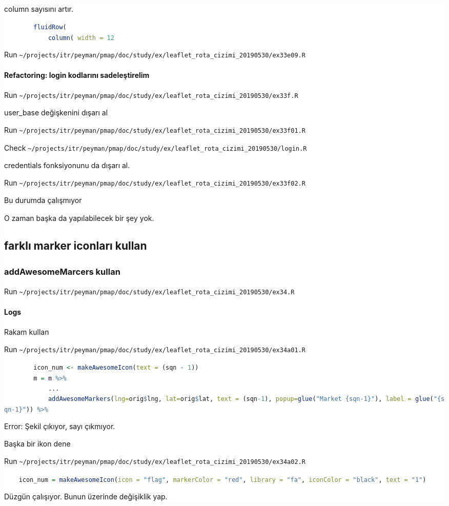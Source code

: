 column sayısını artır.

``` r
		fluidRow(
			column( width = 12
``` 

Run `~/projects/itr/peyman/pmap/doc/study/ex/leaflet_rota_cizimi_20190530/ex33e09.R`

#### Refactoring: login kodlarını sadeleştirelim

Run `~/projects/itr/peyman/pmap/doc/study/ex/leaflet_rota_cizimi_20190530/ex33f.R`

user_base değişkenini dışarı al

Run `~/projects/itr/peyman/pmap/doc/study/ex/leaflet_rota_cizimi_20190530/ex33f01.R`

Check `~/projects/itr/peyman/pmap/doc/study/ex/leaflet_rota_cizimi_20190530/login.R`

credentials fonksiyonunu da dışarı al.

Run `~/projects/itr/peyman/pmap/doc/study/ex/leaflet_rota_cizimi_20190530/ex33f02.R`

Bu durumda çalışmıyor

O zaman başka da yapılabilecek bir şey yok.

## farklı marker iconları kullan

### addAwesomeMarcers kullan

Run `~/projects/itr/peyman/pmap/doc/study/ex/leaflet_rota_cizimi_20190530/ex34.R`

#### Logs

Rakam kullan

Run `~/projects/itr/peyman/pmap/doc/study/ex/leaflet_rota_cizimi_20190530/ex34a01.R`

``` r
		icon_num <- makeAwesomeIcon(text = (sqn - 1))
		m = m %>% 
			...
			addAwesomeMarkers(lng=orig$lng, lat=orig$lat, text = (sqn-1), popup=glue("Market {sqn-1}"), label = glue("{sqn-1}")) %>%
``` 

Error: Şekil çıkıyor, sayı çıkmıyor.

Başka bir ikon dene

Run `~/projects/itr/peyman/pmap/doc/study/ex/leaflet_rota_cizimi_20190530/ex34a02.R`

``` r
	icon_num = makeAwesomeIcon(icon = "flag", markerColor = "red", library = "fa", iconColor = "black", text = "1")
``` 

Düzgün çalışıyor. Bunun üzerinde değişiklik yap.
